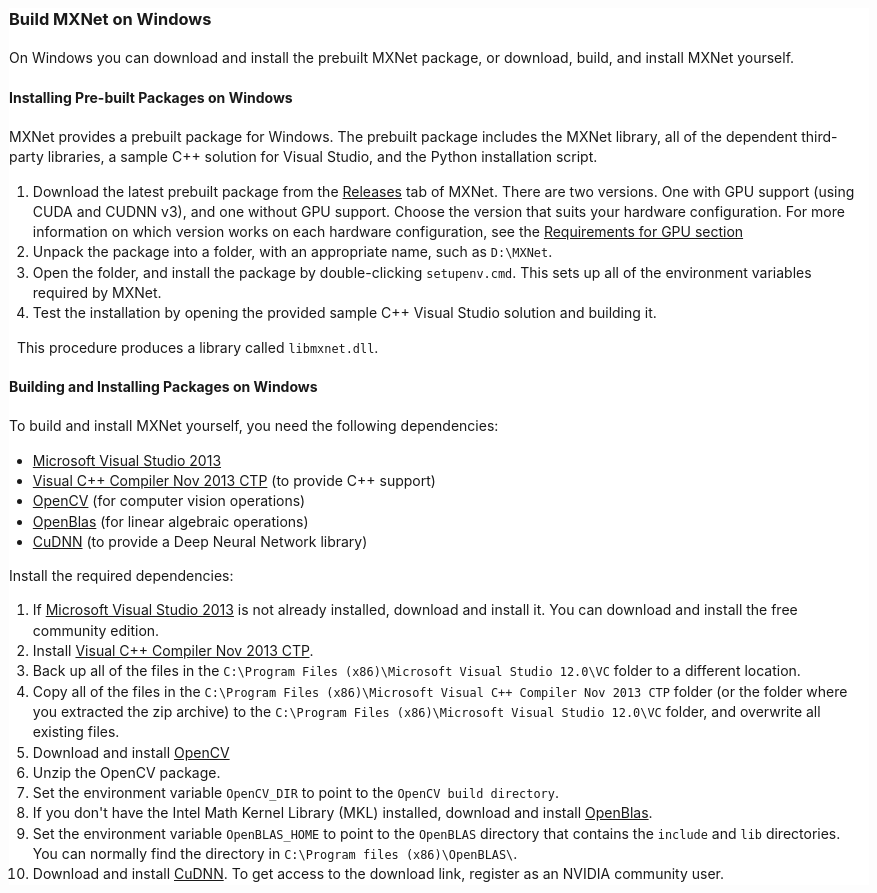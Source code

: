 ### Build MXNet on Windows

On Windows you can download and install the prebuilt MXNet package, or download, build, and install MXNet yourself.

#### Installing Pre-built Packages on Windows
MXNet provides a prebuilt package for Windows. The prebuilt package includes the MXNet library, all of the dependent third-party libraries, a sample C++ solution for Visual Studio, and the Python installation script.

1. Download the latest prebuilt package from the [Releases](https://github.com/dmlc/mxnet/releases) tab  of MXNet. 
   There are two versions. One with GPU support (using CUDA and CUDNN v3), and one without GPU support. Choose the version that suits your hardware configuration. For more information on which version works on each hardware configuration, see the [Requirements for GPU section](#Requirements-for-Using-GPUs)
2. Unpack the package into a folder, with an appropriate name, such as ```D:\MXNet```.
3. Open the folder, and install the package by double-clicking ```setupenv.cmd```. This sets up all of the environment variables required by MXNet.
4. Test the installation by opening the provided sample C++ Visual Studio solution and building it.


&nbsp;
This procedure produces a library called ```libmxnet.dll```.

#### Building and Installing Packages on Windows

To build and install MXNet yourself, you need the following dependencies:
* [Microsoft Visual Studio 2013](https://www.visualstudio.com/downloads/)
* [Visual C++ Compiler Nov 2013 CTP](https://www.microsoft.com/en-us/download/details.aspx?id=41151) (to provide C++ support)
* [OpenCV](http://sourceforge.net/projects/opencvlibrary/files/opencv-win/3.0.0/opencv-3.0.0.exe/download) (for computer vision operations)
* [OpenBlas](http://sourceforge.net/projects/opencvlibrary/files/opencv-win/3.0.0/opencv-3.0.0.exe/download) (for linear algebraic operations)
* [CuDNN](https://developer.nvidia.com/cudnn) (to provide a Deep Neural Network library)

Install the required dependencies:

1. If [Microsoft Visual Studio 2013](https://www.visualstudio.com/downloads/) is not already installed, download and install it. You can download and install the free community edition.
2. Install [Visual C++ Compiler Nov 2013 CTP](https://www.microsoft.com/en-us/download/details.aspx?id=41151).
3. Back up all of the files in the ```C:\Program Files (x86)\Microsoft Visual Studio 12.0\VC``` folder to a different location.
4. Copy all of the files in the ```C:\Program Files (x86)\Microsoft Visual C++ Compiler Nov 2013 CTP``` folder (or the folder where you extracted the zip archive) to the ```C:\Program Files (x86)\Microsoft Visual Studio 12.0\VC``` folder, and overwrite all existing files. 
5. Download and install [OpenCV](http://sourceforge.net/projects/opencvlibrary/files/opencv-win/3.0.0/opencv-3.0.0.exe/download)
6. Unzip the OpenCV package.
7. Set the environment variable ```OpenCV_DIR``` to point to the ```OpenCV build directory```.
8. If you don't have the Intel Math Kernel Library (MKL) installed, download and install [OpenBlas](http://sourceforge.net/projects/openblas/files/v0.2.14/). 
9. Set the environment variable ```OpenBLAS_HOME``` to point to the ```OpenBLAS``` directory that contains the ```include``` and ```lib``` directories. You can normally find the directory in ```C:\Program files (x86)\OpenBLAS\```.
10. Download and install [CuDNN](https://developer.nvidia.com/cudnn). To get access to the download link, register as an NVIDIA community user.
